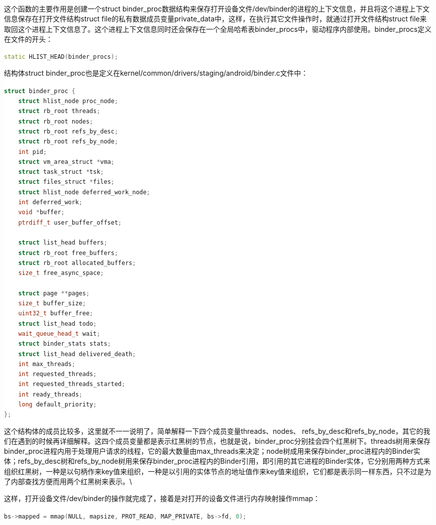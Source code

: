 这个函数的主要作用是创建一个struct binder_proc数据结构来保存打开设备文件/dev/binder的进程的上下文信息，并且将这个进程上下文信息保存在打开文件结构struct file的私有数据成员变量private_data中，这样，在执行其它文件操作时，就通过打开文件结构struct file来取回这个进程上下文信息了。这个进程上下文信息同时还会保存在一个全局哈希表binder_procs中，驱动程序内部使用。binder_procs定义在文件的开头：

```cpp
static HLIST_HEAD(binder_procs);  
```
结构体struct binder_proc也是定义在kernel/common/drivers/staging/android/binder.c文件中：
```cpp
struct binder_proc {  
    struct hlist_node proc_node;  
    struct rb_root threads;  
    struct rb_root nodes;  
    struct rb_root refs_by_desc;  
    struct rb_root refs_by_node;  
    int pid;  
    struct vm_area_struct *vma;  
    struct task_struct *tsk;  
    struct files_struct *files;  
    struct hlist_node deferred_work_node;  
    int deferred_work;  
    void *buffer;  
    ptrdiff_t user_buffer_offset;  
  
    struct list_head buffers;  
    struct rb_root free_buffers;  
    struct rb_root allocated_buffers;  
    size_t free_async_space;  
  
    struct page **pages;  
    size_t buffer_size;  
    uint32_t buffer_free;  
    struct list_head todo;  
    wait_queue_head_t wait;  
    struct binder_stats stats;  
    struct list_head delivered_death;  
    int max_threads;  
    int requested_threads;  
    int requested_threads_started;  
    int ready_threads;  
    long default_priority;  
};  
```

这个结构体的成员比较多，这里就不一一说明了，简单解释一下四个成员变量threads、nodes、 refs_by_desc和refs_by_node，其它的我们在遇到的时候再详细解释。这四个成员变量都是表示红黑树的节点，也就是说，binder_proc分别挂会四个红黑树下。threads树用来保存binder_proc进程内用于处理用户请求的线程，它的最大数量由max_threads来决定；node树成用来保存binder_proc进程内的Binder实体；refs_by_desc树和refs_by_node树用来保存binder_proc进程内的Binder引用，即引用的其它进程的Binder实体，它分别用两种方式来组织红黑树，一种是以句柄作来key值来组织，一种是以引用的实体节点的地址值作来key值来组织，它们都是表示同一样东西，只不过是为了内部查找方便而用两个红黑树来表示。\

这样，打开设备文件/dev/binder的操作就完成了，接着是对打开的设备文件进行内存映射操作mmap：

```cpp
bs->mapped = mmap(NULL, mapsize, PROT_READ, MAP_PRIVATE, bs->fd, 0);  
```
